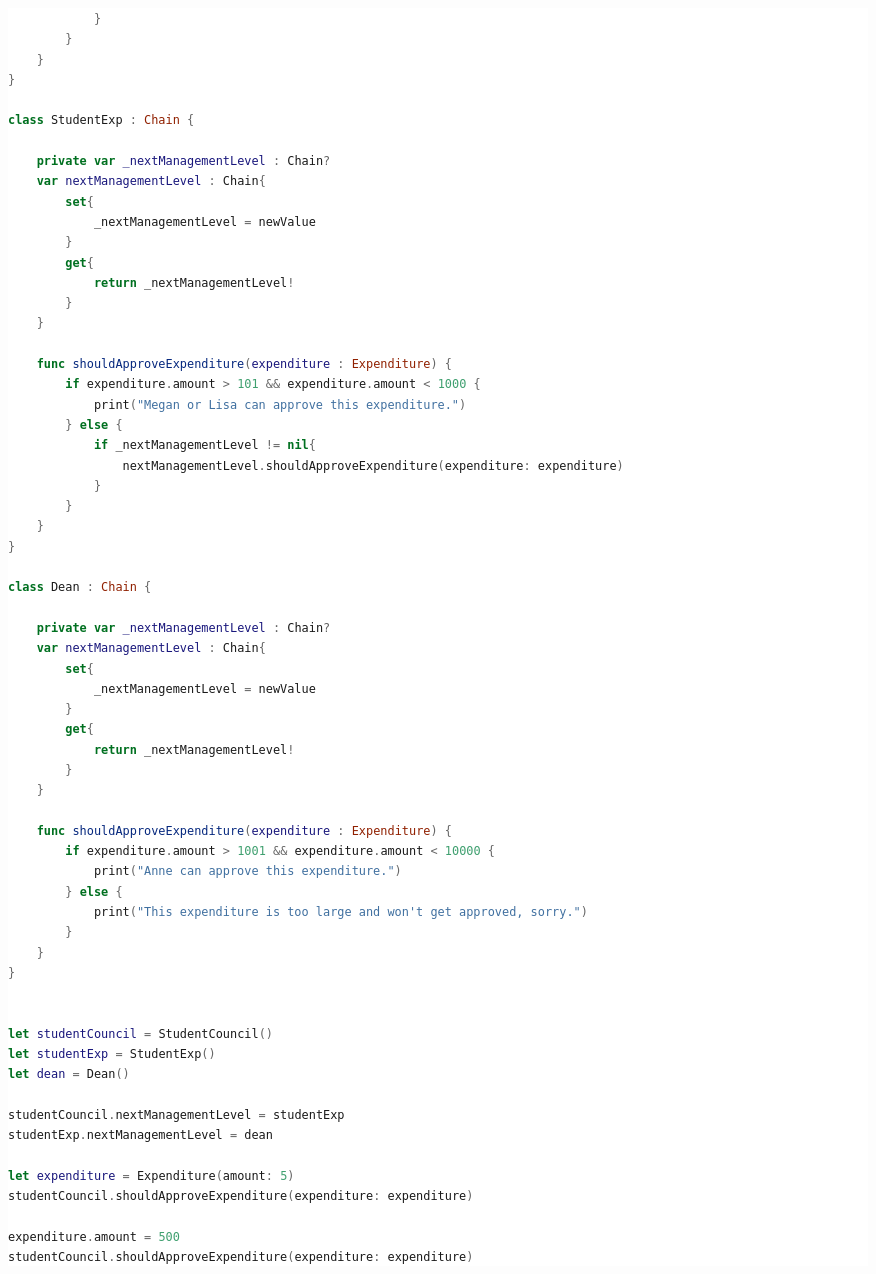 ```swift
            }
        }
    }
}

class StudentExp : Chain {

    private var _nextManagementLevel : Chain?
    var nextManagementLevel : Chain{
        set{
            _nextManagementLevel = newValue
        }
        get{
            return _nextManagementLevel!
        }
    }

    func shouldApproveExpenditure(expenditure : Expenditure) {
        if expenditure.amount > 101 && expenditure.amount < 1000 {
            print("Megan or Lisa can approve this expenditure.")
        } else {
            if _nextManagementLevel != nil{
                nextManagementLevel.shouldApproveExpenditure(expenditure: expenditure)
            }
        }
    }
}

class Dean : Chain {

    private var _nextManagementLevel : Chain?
    var nextManagementLevel : Chain{
        set{
            _nextManagementLevel = newValue
        }
        get{
            return _nextManagementLevel!
        }
    }

    func shouldApproveExpenditure(expenditure : Expenditure) {
        if expenditure.amount > 1001 && expenditure.amount < 10000 {
            print("Anne can approve this expenditure.")
        } else {
            print("This expenditure is too large and won't get approved, sorry.")
        }
    }
}


let studentCouncil = StudentCouncil()
let studentExp = StudentExp()
let dean = Dean()

studentCouncil.nextManagementLevel = studentExp
studentExp.nextManagementLevel = dean

let expenditure = Expenditure(amount: 5)
studentCouncil.shouldApproveExpenditure(expenditure: expenditure)

expenditure.amount = 500
studentCouncil.shouldApproveExpenditure(expenditure: expenditure)

```